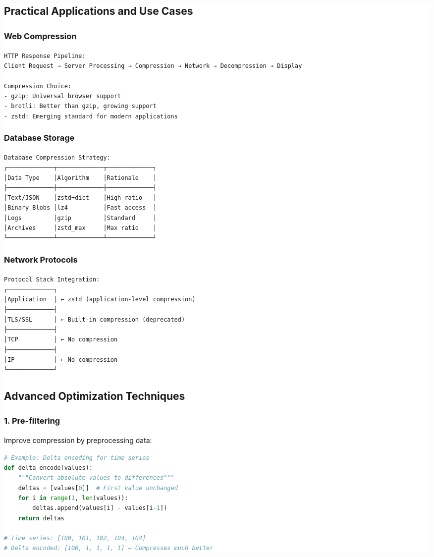 ## Practical Applications and Use Cases

### Web Compression

```
HTTP Response Pipeline:
Client Request → Server Processing → Compression → Network → Decompression → Display

Compression Choice:
- gzip: Universal browser support
- brotli: Better than gzip, growing support  
- zstd: Emerging standard for modern applications
```

### Database Storage

```
Database Compression Strategy:
┌─────────────┬─────────────┬─────────────┐
│Data Type    │Algorithm    │Rationale    │
├─────────────┼─────────────┼─────────────┤
│Text/JSON    │zstd+dict    │High ratio   │
│Binary Blobs │lz4          │Fast access  │
│Logs         │gzip         │Standard     │
│Archives     │zstd_max     │Max ratio    │
└─────────────┴─────────────┴─────────────┘
```

### Network Protocols

```
Protocol Stack Integration:
┌─────────────┐
│Application  │ ← zstd (application-level compression)
├─────────────┤
│TLS/SSL      │ ← Built-in compression (deprecated)
├─────────────┤  
│TCP          │ ← No compression
├─────────────┤
│IP           │ ← No compression
└─────────────┘
```

## Advanced Optimization Techniques

### 1. Pre-filtering

Improve compression by preprocessing data:

```python
# Example: Delta encoding for time series
def delta_encode(values):
    """Convert absolute values to differences"""
    deltas = [values[0]]  # First value unchanged
    for i in range(1, len(values)):
        deltas.append(values[i] - values[i-1])
    return deltas

# Time series: [100, 101, 102, 103, 104]
# Delta encoded: [100, 1, 1, 1, 1] ← Compresses much better
```
